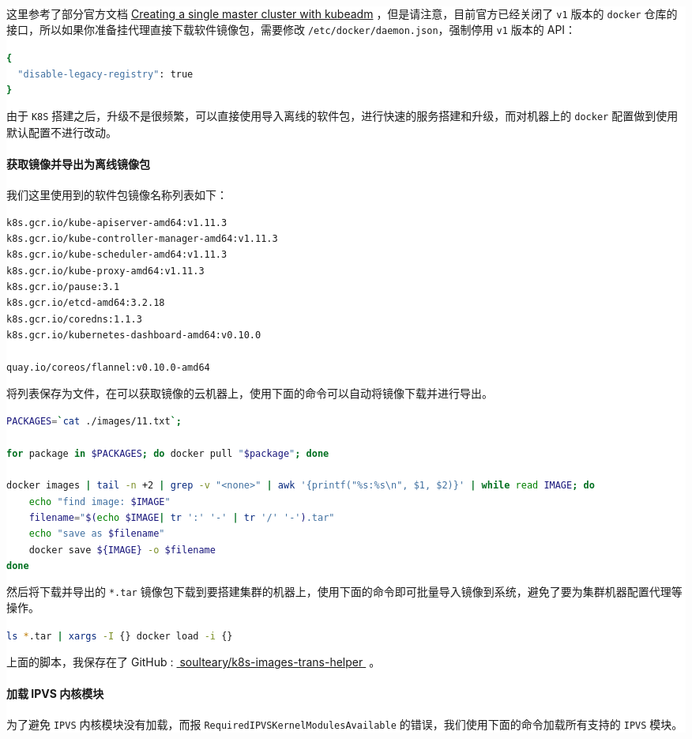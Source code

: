 这里参考了部分官方文档 [Creating a single master cluster with kubeadm](https://kubernetes.io/docs/setup/independent/create-cluster-kubeadm/) ，但是请注意，目前官方已经关闭了 `v1` 版本的 `docker` 仓库的接口，所以如果你准备挂代理直接下载软件镜像包，需要修改 `/etc/docker/daemon.json`，强制停用 `v1` 版本的 API：

```bash
{
  "disable-legacy-registry": true
}
```

由于 `K8S` 搭建之后，升级不是很频繁，可以直接使用导入离线的软件包，进行快速的服务搭建和升级，而对机器上的 `docker` 配置做到使用默认配置不进行改动。

#### 获取镜像并导出为离线镜像包

我们这里使用到的软件包镜像名称列表如下：

```bash
k8s.gcr.io/kube-apiserver-amd64:v1.11.3
k8s.gcr.io/kube-controller-manager-amd64:v1.11.3
k8s.gcr.io/kube-scheduler-amd64:v1.11.3
k8s.gcr.io/kube-proxy-amd64:v1.11.3
k8s.gcr.io/pause:3.1
k8s.gcr.io/etcd-amd64:3.2.18
k8s.gcr.io/coredns:1.1.3
k8s.gcr.io/kubernetes-dashboard-amd64:v0.10.0

quay.io/coreos/flannel:v0.10.0-amd64
```

将列表保存为文件，在可以获取镜像的云机器上，使用下面的命令可以自动将镜像下载并进行导出。

```bash
PACKAGES=`cat ./images/11.txt`;

for package in $PACKAGES; do docker pull "$package"; done

docker images | tail -n +2 | grep -v "<none>" | awk '{printf("%s:%s\n", $1, $2)}' | while read IMAGE; do
    echo "find image: $IMAGE"
    filename="$(echo $IMAGE| tr ':' '-' | tr '/' '-').tar"
    echo "save as $filename"
    docker save ${IMAGE} -o $filename
done
```

然后将下载并导出的 `*.tar` 镜像包下载到要搭建集群的机器上，使用下面的命令即可批量导入镜像到系统，避免了要为集群机器配置代理等操作。

```bash
ls *.tar | xargs -I {} docker load -i {}
```

上面的脚本，我保存在了 GitHub : [ soulteary/k8s-images-trans-helper ](https://github.com/soulteary/k8s-images-trans-helper/blob/master/fetch-and-backup.sh) 。

#### 加载 IPVS 内核模块

为了避免 `IPVS` 内核模块没有加载，而报 `RequiredIPVSKernelModulesAvailable` 的错误，我们使用下面的命令加载所有支持的 `IPVS` 模块。
